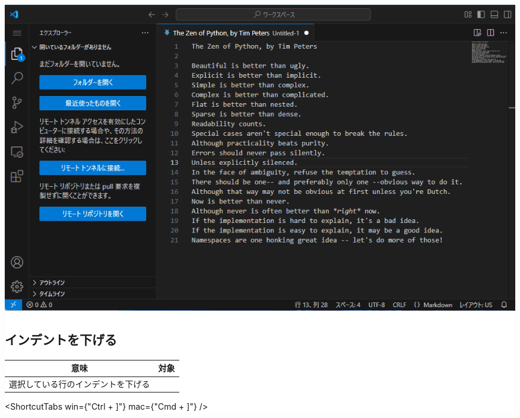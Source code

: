 ![Indent](./img/indent.gif)

## インデントを下げる

|意味|対象|
|:-:|:-:|
|選択している行のインデントを下げる|<VSCode />|

<ShortcutTabs
  win={"Ctrl + ]"}
  mac={"Cmd + ]"}
/>
